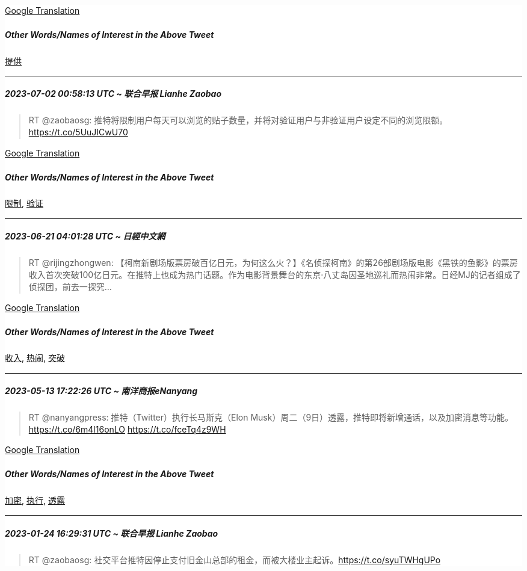 [Google Translation](https://translate.google.com/?hi=en&tab=TT&sl=zh-CN&tl=en&op=translate&text=RT+%40nanyangpress%3A+%E5%90%91%E6%9D%A5%E5%8F%AA%E8%83%BD%E5%8F%91%E7%9F%AD%E8%A7%86%E9%A2%91%E7%9A%84+%23TikTok+%E5%91%A8%E4%B8%80%E5%AE%A3%E5%B8%83%EF%BC%8C%E5%8D%B3%E5%B0%86%E6%8F%90%E4%BE%9B%E7%BA%AF%E6%96%87%E5%AD%97%E5%8F%91%E5%B8%96%EF%BC%8C%E5%87%86%E5%A4%87%E4%B8%8E%E6%8E%A8%E7%89%B9%E4%B8%80%E8%BE%83%E9%AB%98%E4%B8%8B%E3%80%82+https%3A%2F%2Ft.co%2FAAHvj7T7M0+https%3A%2F%2Ft.co%2F6iMZuqYvbs)
##### Other Words/Names of Interest in the Above Tweet
[提供](提供.md)
___
##### 2023-07-02 00:58:13 UTC ~ 联合早报 Lianhe Zaobao
> RT @zaobaosg: 推特将限制用户每天可以浏览的贴子数量，并将对验证用户与非验证用户设定不同的浏览限额。https://t.co/5UuJICwU70

[Google Translation](https://translate.google.com/?hi=en&tab=TT&sl=zh-CN&tl=en&op=translate&text=RT+%40zaobaosg%3A+%E6%8E%A8%E7%89%B9%E5%B0%86%E9%99%90%E5%88%B6%E7%94%A8%E6%88%B7%E6%AF%8F%E5%A4%A9%E5%8F%AF%E4%BB%A5%E6%B5%8F%E8%A7%88%E7%9A%84%E8%B4%B4%E5%AD%90%E6%95%B0%E9%87%8F%EF%BC%8C%E5%B9%B6%E5%B0%86%E5%AF%B9%E9%AA%8C%E8%AF%81%E7%94%A8%E6%88%B7%E4%B8%8E%E9%9D%9E%E9%AA%8C%E8%AF%81%E7%94%A8%E6%88%B7%E8%AE%BE%E5%AE%9A%E4%B8%8D%E5%90%8C%E7%9A%84%E6%B5%8F%E8%A7%88%E9%99%90%E9%A2%9D%E3%80%82https%3A%2F%2Ft.co%2F5UuJICwU70)
##### Other Words/Names of Interest in the Above Tweet
[限制](限制.md), [验证](验证.md)
___
##### 2023-06-21 04:01:28 UTC ~ 日經中文網
> RT @rijingzhongwen: 【柯南新剧场版票房破百亿日元，为何这么火？】《名侦探柯南》的第26部剧场版电影《黑铁的鱼影》的票房收入首次突破100亿日元。在推特上也成为热门话题。作为电影背景舞台的东京·八丈岛因圣地巡礼而热闹非常。日经MJ的记者组成了侦探团，前去一探究…

[Google Translation](https://translate.google.com/?hi=en&tab=TT&sl=zh-CN&tl=en&op=translate&text=RT+%40rijingzhongwen%3A+%E3%80%90%E6%9F%AF%E5%8D%97%E6%96%B0%E5%89%A7%E5%9C%BA%E7%89%88%E7%A5%A8%E6%88%BF%E7%A0%B4%E7%99%BE%E4%BA%BF%E6%97%A5%E5%85%83%EF%BC%8C%E4%B8%BA%E4%BD%95%E8%BF%99%E4%B9%88%E7%81%AB%EF%BC%9F%E3%80%91%E3%80%8A%E5%90%8D%E4%BE%A6%E6%8E%A2%E6%9F%AF%E5%8D%97%E3%80%8B%E7%9A%84%E7%AC%AC26%E9%83%A8%E5%89%A7%E5%9C%BA%E7%89%88%E7%94%B5%E5%BD%B1%E3%80%8A%E9%BB%91%E9%93%81%E7%9A%84%E9%B1%BC%E5%BD%B1%E3%80%8B%E7%9A%84%E7%A5%A8%E6%88%BF%E6%94%B6%E5%85%A5%E9%A6%96%E6%AC%A1%E7%AA%81%E7%A0%B4100%E4%BA%BF%E6%97%A5%E5%85%83%E3%80%82%E5%9C%A8%E6%8E%A8%E7%89%B9%E4%B8%8A%E4%B9%9F%E6%88%90%E4%B8%BA%E7%83%AD%E9%97%A8%E8%AF%9D%E9%A2%98%E3%80%82%E4%BD%9C%E4%B8%BA%E7%94%B5%E5%BD%B1%E8%83%8C%E6%99%AF%E8%88%9E%E5%8F%B0%E7%9A%84%E4%B8%9C%E4%BA%AC%C2%B7%E5%85%AB%E4%B8%88%E5%B2%9B%E5%9B%A0%E5%9C%A3%E5%9C%B0%E5%B7%A1%E7%A4%BC%E8%80%8C%E7%83%AD%E9%97%B9%E9%9D%9E%E5%B8%B8%E3%80%82%E6%97%A5%E7%BB%8FMJ%E7%9A%84%E8%AE%B0%E8%80%85%E7%BB%84%E6%88%90%E4%BA%86%E4%BE%A6%E6%8E%A2%E5%9B%A2%EF%BC%8C%E5%89%8D%E5%8E%BB%E4%B8%80%E6%8E%A2%E7%A9%B6%E2%80%A6)
##### Other Words/Names of Interest in the Above Tweet
[收入](收入.md), [热闹](热闹.md), [突破](突破.md)
___
##### 2023-05-13 17:22:26 UTC ~ 南洋商报eNanyang
> RT @nanyangpress: 推特（Twitter）执行长马斯克（Elon Musk）周二（9日）透露，推特即将新增通话，以及加密消息等功能。 https://t.co/6m4l16onLO https://t.co/fceTq4z9WH

[Google Translation](https://translate.google.com/?hi=en&tab=TT&sl=zh-CN&tl=en&op=translate&text=RT+%40nanyangpress%3A+%E6%8E%A8%E7%89%B9%EF%BC%88Twitter%EF%BC%89%E6%89%A7%E8%A1%8C%E9%95%BF%E9%A9%AC%E6%96%AF%E5%85%8B%EF%BC%88Elon+Musk%EF%BC%89%E5%91%A8%E4%BA%8C%EF%BC%889%E6%97%A5%EF%BC%89%E9%80%8F%E9%9C%B2%EF%BC%8C%E6%8E%A8%E7%89%B9%E5%8D%B3%E5%B0%86%E6%96%B0%E5%A2%9E%E9%80%9A%E8%AF%9D%EF%BC%8C%E4%BB%A5%E5%8F%8A%E5%8A%A0%E5%AF%86%E6%B6%88%E6%81%AF%E7%AD%89%E5%8A%9F%E8%83%BD%E3%80%82+https%3A%2F%2Ft.co%2F6m4l16onLO+https%3A%2F%2Ft.co%2FfceTq4z9WH)
##### Other Words/Names of Interest in the Above Tweet
[加密](加密.md), [执行](执行.md), [透露](透露.md)
___
##### 2023-01-24 16:29:31 UTC ~ 联合早报 Lianhe Zaobao
> RT @zaobaosg: 社交平台推特因停止支付旧金山总部的租金，而被大楼业主起诉。https://t.co/syuTWHqUPo
